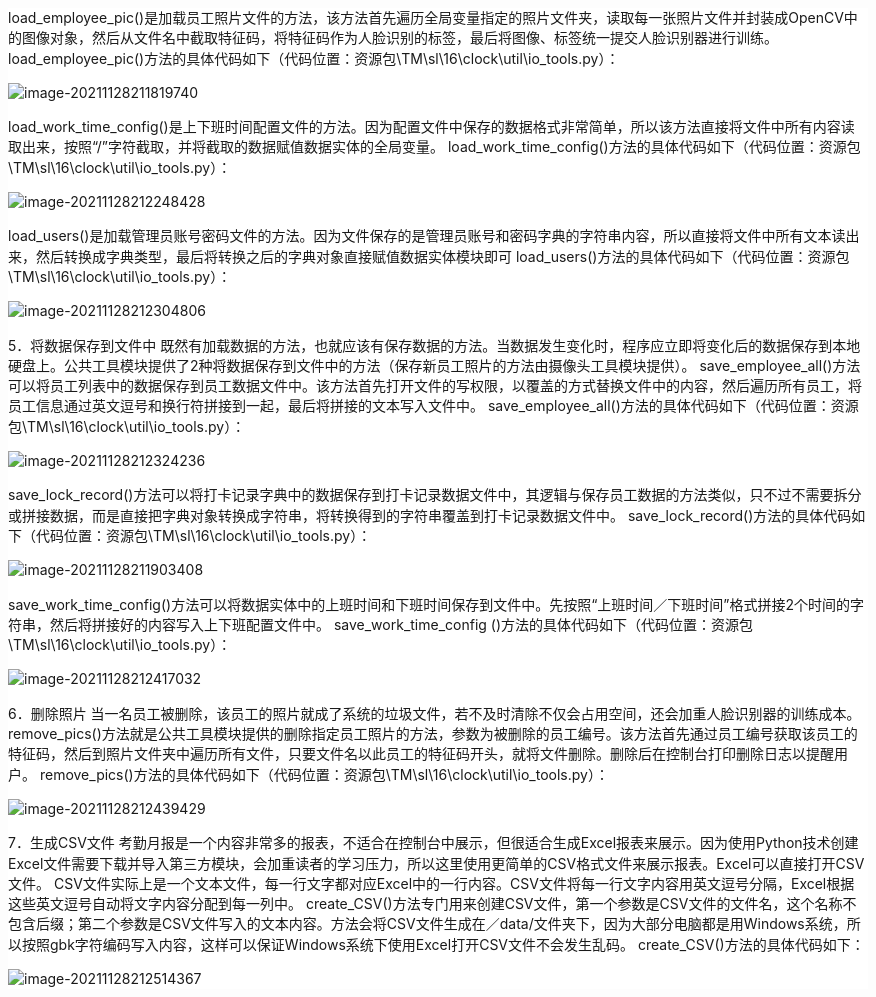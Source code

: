 load_employee_pic()是加载员工照片文件的方法，该方法首先遍历全局变量指定的照片文件夹，读取每一张照片文件并封装成OpenCV中的图像对象，然后从文件名中截取特征码，将特征码作为人脸识别的标签，最后将图像、标签统一提交人脸识别器进行训练。load_employee_pic()方法的具体代码如下（代码位置：资源包\TM\sl\16\clock\util\io_tools.py）：

![image-20211128211819740](OpenCV进阶篇01.assets/image-20211128211819740.png)

load_work_time_config()是上下班时间配置文件的方法。因为配置文件中保存的数据格式非常简单，所以该方法直接将文件中所有内容读取出来，按照“/”字符截取，并将截取的数据赋值数据实体的全局变量。
load_work_time_config()方法的具体代码如下（代码位置：资源包\TM\sl\16\clock\util\io_tools.py）：

![image-20211128212248428](OpenCV进阶篇01.assets/image-20211128212248428.png)

load_users()是加载管理员账号密码文件的方法。因为文件保存的是管理员账号和密码字典的字符串内容，所以直接将文件中所有文本读出来，然后转换成字典类型，最后将转换之后的字典对象直接赋值数据实体模块即可
load_users()方法的具体代码如下（代码位置：资源包\TM\sl\16\clock\util\io_tools.py）：

![image-20211128212304806](OpenCV进阶篇01.assets/image-20211128212304806.png)

5．将数据保存到文件中
既然有加载数据的方法，也就应该有保存数据的方法。当数据发生变化时，程序应立即将变化后的数据保存到本地硬盘上。公共工具模块提供了2种将数据保存到文件中的方法（保存新员工照片的方法由摄像头工具模块提供）。
save_employee_all()方法可以将员工列表中的数据保存到员工数据文件中。该方法首先打开文件的写权限，以覆盖的方式替换文件中的内容，然后遍历所有员工，将员工信息通过英文逗号和换行符拼接到一起，最后将拼接的文本写入文件中。
save_employee_all()方法的具体代码如下（代码位置：资源包\TM\sl\16\clock\util\io_tools.py）：

![image-20211128212324236](OpenCV进阶篇01.assets/image-20211128212324236.png)

save_lock_record()方法可以将打卡记录字典中的数据保存到打卡记录数据文件中，其逻辑与保存员工数据的方法类似，只不过不需要拆分或拼接数据，而是直接把字典对象转换成字符串，将转换得到的字符串覆盖到打卡记录数据文件中。
save_lock_record()方法的具体代码如下（代码位置：资源包\TM\sl\16\clock\util\io_tools.py）：

![image-20211128211903408](OpenCV进阶篇01.assets/image-20211128211903408.png)

save_work_time_config()方法可以将数据实体中的上班时间和下班时间保存到文件中。先按照“上班时间／下班时间”格式拼接2个时间的字符串，然后将拼接好的内容写入上下班配置文件中。
save_work_time_config ()方法的具体代码如下（代码位置：资源包\TM\sl\16\clock\util\io_tools.py）：

![image-20211128212417032](OpenCV进阶篇01.assets/image-20211128212417032.png)

6．删除照片
当一名员工被删除，该员工的照片就成了系统的垃圾文件，若不及时清除不仅会占用空间，还会加重人脸识别器的训练成本。
remove_pics()方法就是公共工具模块提供的删除指定员工照片的方法，参数为被删除的员工编号。该方法首先通过员工编号获取该员工的特征码，然后到照片文件夹中遍历所有文件，只要文件名以此员工的特征码开头，就将文件删除。删除后在控制台打印删除日志以提醒用户。
remove_pics()方法的具体代码如下（代码位置：资源包\TM\sl\16\clock\util\io_tools.py）：

![image-20211128212439429](OpenCV进阶篇01.assets/image-20211128212439429.png)

7．生成CSV文件
考勤月报是一个内容非常多的报表，不适合在控制台中展示，但很适合生成Excel报表来展示。因为使用Python技术创建Excel文件需要下载并导入第三方模块，会加重读者的学习压力，所以这里使用更简单的CSV格式文件来展示报表。Excel可以直接打开CSV文件。
CSV文件实际上是一个文本文件，每一行文字都对应Excel中的一行内容。CSV文件将每一行文字内容用英文逗号分隔，Excel根据这些英文逗号自动将文字内容分配到每一列中。
create_CSV()方法专门用来创建CSV文件，第一个参数是CSV文件的文件名，这个名称不包含后缀；第二个参数是CSV文件写入的文本内容。方法会将CSV文件生成在／data/文件夹下，因为大部分电脑都是用Windows系统，所以按照gbk字符编码写入内容，这样可以保证Windows系统下使用Excel打开CSV文件不会发生乱码。
create_CSV()方法的具体代码如下：

![image-20211128212514367](OpenCV进阶篇01.assets/image-20211128212514367.png)
